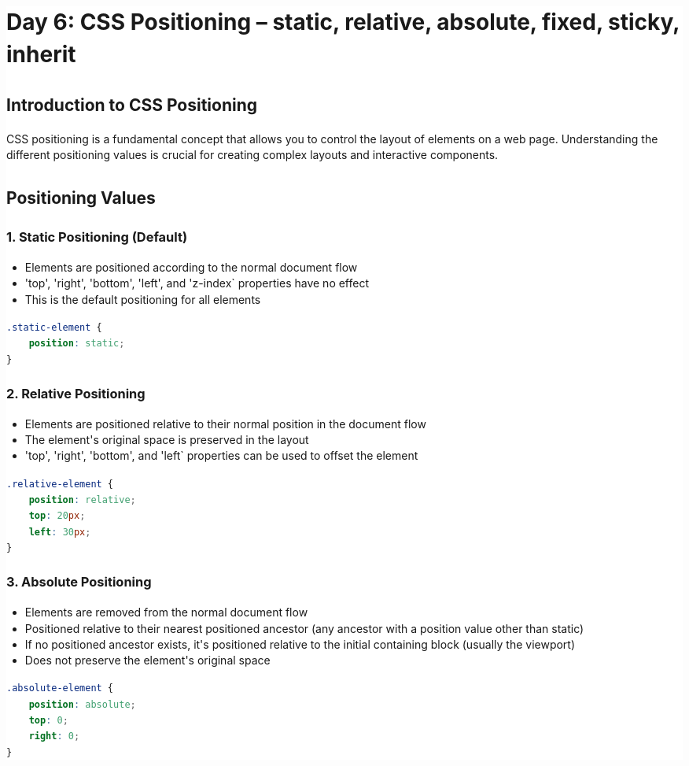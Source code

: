# Day 6: CSS Positioning – static, relative, absolute, fixed, sticky, inherit

## Introduction to CSS Positioning

CSS positioning is a fundamental concept that allows you to control the layout of elements on a web page. Understanding the different positioning values is crucial for creating complex layouts and interactive components.

## Positioning Values

### 1. Static Positioning (Default)
- Elements are positioned according to the normal document flow
- 'top', 'right', 'bottom', 'left', and 'z-index` properties have no effect
- This is the default positioning for all elements

```css
.static-element {
    position: static;
}
```

### 2. Relative Positioning
- Elements are positioned relative to their normal position in the document flow
- The element's original space is preserved in the layout
- 'top', 'right', 'bottom', and 'left` properties can be used to offset the element

```css
.relative-element {
    position: relative;
    top: 20px;
    left: 30px;
}
```

### 3. Absolute Positioning
- Elements are removed from the normal document flow
- Positioned relative to their nearest positioned ancestor (any ancestor with a position value other than static)
- If no positioned ancestor exists, it's positioned relative to the initial containing block (usually the viewport)
- Does not preserve the element's original space

```css
.absolute-element {
    position: absolute;
    top: 0;
    right: 0;
}
```
